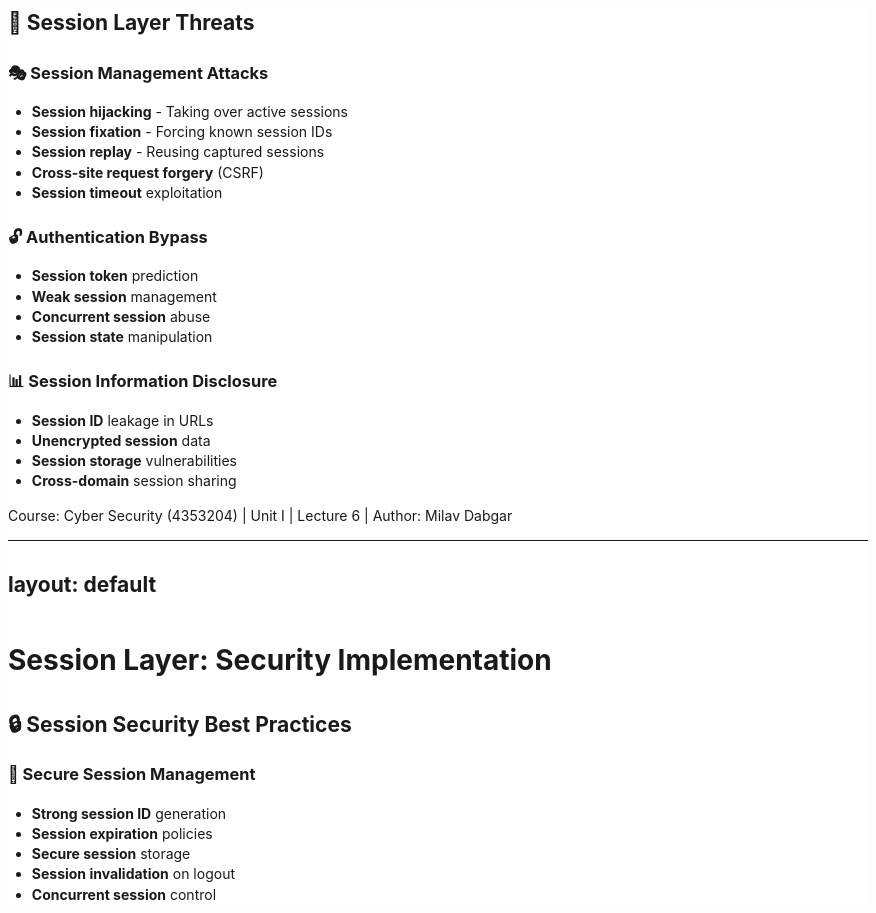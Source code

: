 </div>

<div>

## 🚨 Session Layer Threats

### 🎭 Session Management Attacks
- **Session hijacking** - Taking over active sessions
- **Session fixation** - Forcing known session IDs
- **Session replay** - Reusing captured sessions
- **Cross-site request forgery** (CSRF)
- **Session timeout** exploitation

### 🔓 Authentication Bypass
- **Session token** prediction
- **Weak session** management
- **Concurrent session** abuse
- **Session state** manipulation

### 📊 Session Information Disclosure
- **Session ID** leakage in URLs
- **Unencrypted session** data
- **Session storage** vulnerabilities
- **Cross-domain** session sharing

</div>

</div>

<div class="absolute bottom-5 left-5 text-xs text-gray-500">
Course: Cyber Security (4353204) | Unit I | Lecture 6 | Author: Milav Dabgar
</div>

---
layout: default
---

# Session Layer: Security Implementation

<div class="grid grid-cols-2 gap-6">

<div>

## 🔒 Session Security Best Practices

### 🎯 Secure Session Management
- **Strong session ID** generation
- **Session expiration** policies
- **Secure session** storage
- **Session invalidation** on logout
- **Concurrent session** control
